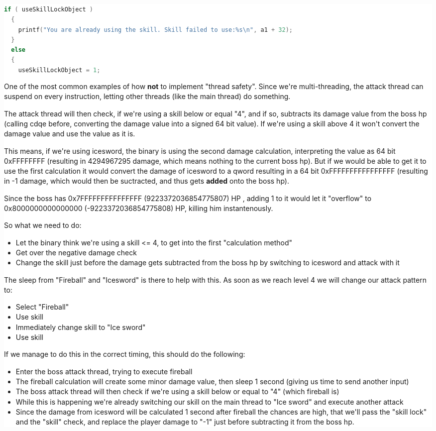 ```c
if ( useSkillLockObject )
  {
    printf("You are already using the skill. Skill failed to use:%s\n", a1 + 32);
  }
  else
  {
    useSkillLockObject = 1;
```

One of the most common examples of how **not** to implement "thread safety". Since we're multi-threading, the attack thread can suspend on every instruction, letting other threads (like the main thread) do something. 

The attack thread will then check, if we're using a skill below or equal "4", and if so, subtracts its damage value from the boss hp (calling cdqe before, converting the damage value into a signed 64 bit value). If we're using a skill above 4 it won't convert the damage value and use the value as it is.

This means, if we're using icesword, the binary is using the second damage calculation, interpreting the value as 64 bit 0xFFFFFFFF (resulting in 4294967295 damage, which means nothing to the current boss hp). But if we would be able to get it to use the first calculation it would convert the damage of icesword to a qword resulting in a 64 bit 0xFFFFFFFFFFFFFFFF (resulting in -1 damage, which would then be suctracted, and thus gets **added** onto the boss hp). 

Since the boss has  0x7FFFFFFFFFFFFFFF (9223372036854775807) HP  , adding 1 to it would let it "overflow" to 0x8000000000000000 (-9223372036854775808) HP, killing him instantenously.

So what we need to do:

- Let the binary think we're using a skill <= 4, to get into the first "calculation method"
- Get over the negative damage check 
- Change the skill just before the damage gets subtracted from the boss hp by switching to icesword and attack with it

The sleep from "Fireball" and "Icesword" is there to help with this. As soon as we reach level 4 we will change our attack pattern to:

- Select "Fireball"
- Use skill
- Immediately change skill to "Ice sword"
- Use skill

If we manage to do this in the correct timing, this should do the following:

- Enter the boss attack thread, trying to execute fireball
- The fireball calculation will create some minor damage value, then sleep 1 second (giving us time to send another input)
- The boss attack thread will then check if we're using a skill below or equal to "4" (which fireball is)
- While this is happening we're already switching our skill on the main thread to "Ice sword" and execute another attack
- Since the damage from icesword will be calculated 1 second after fireball the chances are high, that we'll pass the "skill lock" and the "skill" check, and replace the player damage to "-1" just before subtracting it from the boss hp.
